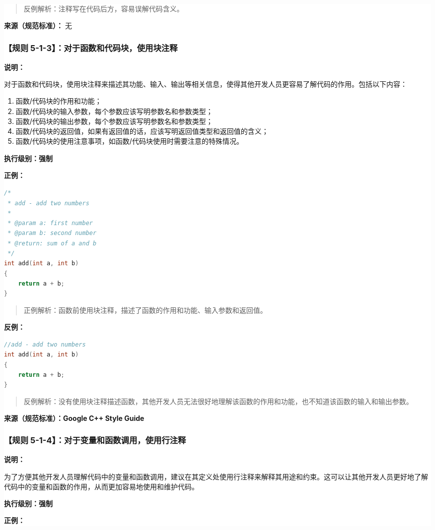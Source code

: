 > 反例解析：注释写在代码后方，容易误解代码含义。

**来源（规范标准）：** 无

### 【规则 5-1-3】：对于函数和代码块，使用块注释

**说明：**

对于函数和代码块，使用块注释来描述其功能、输入、输出等相关信息，使得其他开发人员更容易了解代码的作用。包括以下内容：

1. 函数/代码块的作用和功能；
2. 函数/代码块的输入参数，每个参数应该写明参数名和参数类型；
3. 函数/代码块的输出参数，每个参数应该写明参数名和参数类型；
4. 函数/代码块的返回值，如果有返回值的话，应该写明返回值类型和返回值的含义；
5. 函数/代码块的使用注意事项，如函数/代码块使用时需要注意的特殊情况。

**执行级别：强制**

**正例：**

```c
/*
 * add - add two numbers
 *
 * @param a: first number
 * @param b: second number
 * @return: sum of a and b
 */
int add(int a, int b) 
{
    return a + b;
}
```

> 正例解析：函数前使用块注释，描述了函数的作用和功能、输入参数和返回值。

**反例：**

```c
//add - add two numbers
int add(int a, int b) 
{
    return a + b;
}
```

> 反例解析：没有使用块注释描述函数，其他开发人员无法很好地理解该函数的作用和功能，也不知道该函数的输入和输出参数。

**来源（规范标准）：Google C++ Style Guide**

### 【规则 5-1-4】：对于变量和函数调用，使用行注释

**说明：**

为了方便其他开发人员理解代码中的变量和函数调用，建议在其定义处使用行注释来解释其用途和约束。这可以让其他开发人员更好地了解代码中的变量和函数的作用，从而更加容易地使用和维护代码。

**执行级别：强制**

**正例：**
